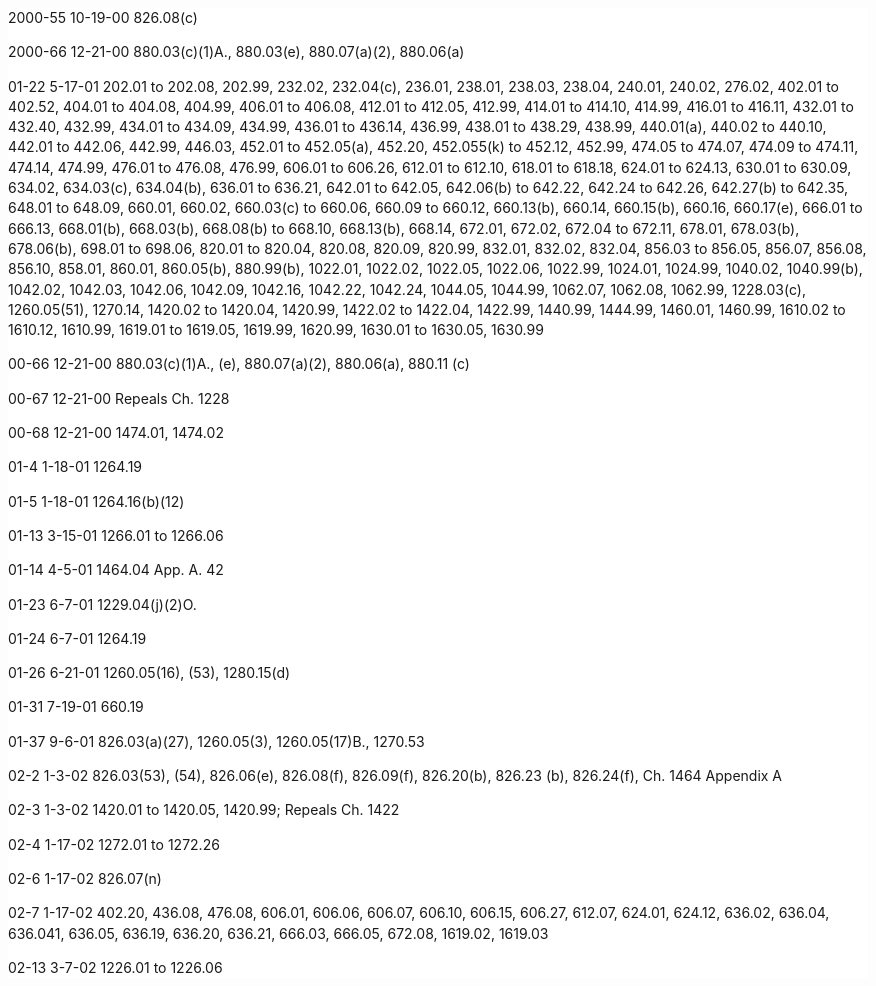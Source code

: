 2000-55 10-19-00 826.08(c)

2000-66 12-21-00 880.03(c)(1)A., 880.03(e), 880.07(a)(2), 880.06(a)

01-22 5-17-01 202.01 to 202.08, 202.99, 232.02, 232.04(c), 236.01, 238.01, 238.03, 238.04, 240.01, 240.02, 276.02, 402.01 to 402.52, 404.01 to 404.08, 404.99, 406.01 to 406.08, 412.01 to 412.05, 412.99, 414.01 to 414.10, 414.99, 416.01 to 416.11, 432.01 to 432.40, 432.99, 434.01 to 434.09, 434.99, 436.01 to 436.14, 436.99, 438.01 to 438.29, 438.99, 440.01(a), 440.02 to 440.10, 442.01 to 442.06, 442.99, 446.03, 452.01 to 452.05(a), 452.20, 452.055(k) to 452.12, 452.99, 474.05 to 474.07, 474.09 to 474.11, 474.14, 474.99, 476.01 to 476.08, 476.99, 606.01 to 606.26, 612.01 to 612.10, 618.01 to 618.18, 624.01 to 624.13, 630.01 to 630.09, 634.02, 634.03(c), 634.04(b), 636.01 to 636.21, 642.01 to 642.05, 642.06(b) to 642.22, 642.24 to 642.26, 642.27(b) to 642.35, 648.01 to 648.09, 660.01, 660.02, 660.03(c) to 660.06, 660.09 to 660.12, 660.13(b), 660.14, 660.15(b), 660.16, 660.17(e), 666.01 to 666.13, 668.01(b), 668.03(b), 668.08(b) to 668.10, 668.13(b), 668.14, 672.01, 672.02, 672.04 to 672.11, 678.01, 678.03(b), 678.06(b), 698.01 to 698.06, 820.01 to 820.04, 820.08, 820.09, 820.99, 832.01, 832.02, 832.04, 856.03 to 856.05, 856.07, 856.08, 856.10, 858.01, 860.01, 860.05(b), 880.99(b), 1022.01, 1022.02, 1022.05, 1022.06, 1022.99, 1024.01, 1024.99, 1040.02, 1040.99(b), 1042.02, 1042.03, 1042.06, 1042.09, 1042.16, 1042.22, 1042.24, 1044.05, 1044.99, 1062.07, 1062.08, 1062.99, 1228.03(c), 1260.05(51), 1270.14, 1420.02 to 1420.04, 1420.99, 1422.02 to 1422.04, 1422.99, 1440.99, 1444.99, 1460.01, 1460.99, 1610.02 to 1610.12, 1610.99, 1619.01 to 1619.05, 1619.99, 1620.99, 1630.01 to 1630.05, 1630.99

00-66 12-21-00 880.03(c)(1)A., (e), 880.07(a)(2), 880.06(a), 880.11 (c)

00-67 12-21-00 Repeals Ch. 1228

00-68 12-21-00 1474.01, 1474.02

01-4 1-18-01 1264.19

01-5 1-18-01 1264.16(b)(12)

01-13 3-15-01 1266.01 to 1266.06

01-14 4-5-01 1464.04 App. A. 42

01-23 6-7-01 1229.04(j)(2)O. 

01-24 6-7-01 1264.19

01-26 6-21-01 1260.05(16), (53), 1280.15(d)

01-31 7-19-01 660.19

01-37 9-6-01 826.03(a)(27), 1260.05(3), 1260.05(17)B., 1270.53

02-2 1-3-02 826.03(53), (54), 826.06(e), 826.08(f), 826.09(f), 826.20(b), 826.23 (b), 826.24(f), Ch. 1464 Appendix A

02-3 1-3-02 1420.01 to 1420.05, 1420.99; Repeals Ch. 1422

02-4 1-17-02 1272.01 to 1272.26

02-6 1-17-02 826.07(n)

02-7 1-17-02 402.20, 436.08, 476.08, 606.01, 606.06, 606.07, 606.10, 606.15, 606.27, 612.07, 624.01, 624.12, 636.02, 636.04, 636.041, 636.05, 636.19, 636.20, 636.21, 666.03, 666.05, 672.08, 1619.02, 1619.03 

02-13 3-7-02 1226.01 to 1226.06
